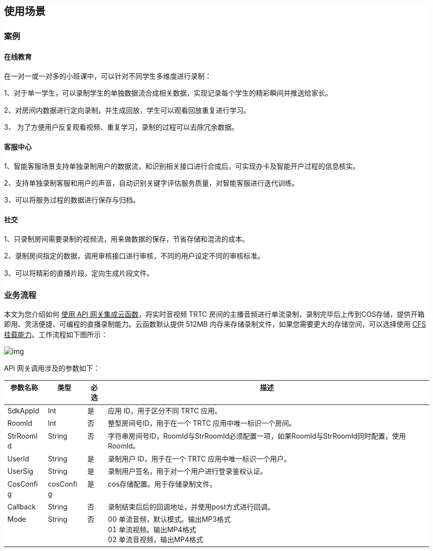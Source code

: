 ## 使用场景

### 案例

#### 在线教育

 在一对一或一对多的小班课中，可以针对不同学生多维度进行录制：

  1、对于单一学生，可以录制学生的单独数据流合成相关数据，实现记录每个学生的精彩瞬间并推送给家长。

  2、对房间内数据进行定向录制，并生成回放，学生可以观看回放重复进行学习。

  3、 为了方便用户反复观看视频、重复学习，录制的过程可以去除冗余数据。

####  客服中心
  1、智能客服场景支持单独录制用户的数据流，和识别相关接口进行合成后，可实现办卡及智能开户过程的信息核实。

  2、支持单独录制客服和用户的声音，自动识别关键字评估服务质量，对智能客服进行迭代训练。

  3、可以将服务过程的数据进行保存与归档。


#### 社交
  1、只录制房间需要录制的视频流，用来做数据的保存，节省存储和混流的成本。

  2、录制房间指定的数据，调用审核接口进行审核，不同的用户设定不同的审核标准。

  3、可以将精彩的直播片段，定向生成片段文件。

### 业务流程

本文为您介绍如何 [使用 API 网关集成云函数](https://cloud.tencent.com/product/serverless-catalog)，将实时音视频 TRTC 房间的主播音频进行单流录制，录制完毕后上传到COS存储，提供开箱即用、灵活便捷、可编程的直播录制能力。云函数默认提供 512MB 内存来存储录制文件，如果您需要更大的存储空间，可以选择使用 [CFS 挂载能力](https://cloud.tencent.com/document/product/583/46199)。工作流程如下图所示： 

![img](https://main.qcloudimg.com/raw/7320a87207b34e715f576ee56a3feac0.png)

API 网关调用涉及的参数如下：

| 参数名称  | 类型      | 必选 | 描述                                                         |
| --------- | --------- | ---- | ------------------------------------------------------------ |
| SdkAppId  | Int       | 是   | 应用 ID，用于区分不同 TRTC 应用。                            |
| RoomId    | Int       | 否   | 整型房间号ID，用于在一个 TRTC 应用中唯一标识一个房间。       |
| StrRoomId | String    | 否   | 字符串房间号ID，RoomId与StrRoomId必须配置一项，如果RoomId与StrRoomId同时配置，使用RoomId。 |
| UserId    | String    | 是   | 录制用户 ID，用于在一个 TRTC 应用中唯一标识一个用户。        |
| UserSig   | String    | 是   | 录制用户签名，用于对一个用户进行登录鉴权认证。               |
| CosConfig | cosConfig | 是   | cos存储配置。用于存储录制文件。                              |
| Callback  | String    | 否   | 录制结束后后的回调地址，并使用post方式进行回调。             |
| Mode      | String    | 否   | 00 单流音频，默认模式。输出MP3格式<br />01 单流视频。输出MP4格式<br />02 单流音视频，输出MP4格式 |
